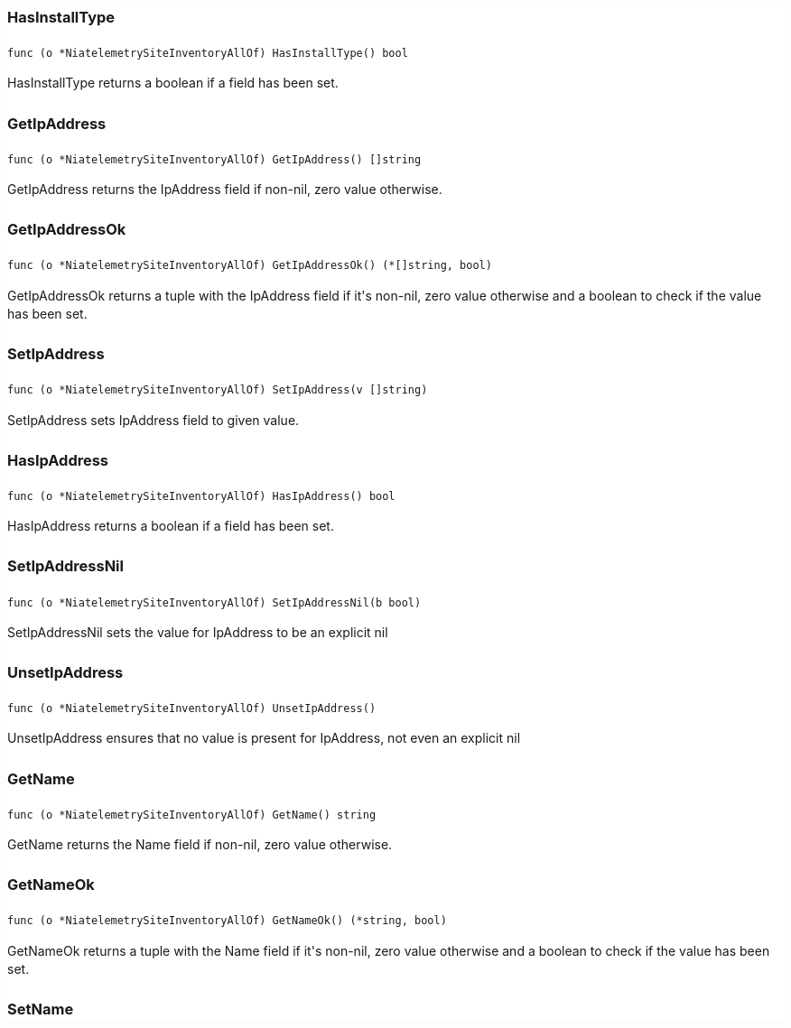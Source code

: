 ### HasInstallType

`func (o *NiatelemetrySiteInventoryAllOf) HasInstallType() bool`

HasInstallType returns a boolean if a field has been set.

### GetIpAddress

`func (o *NiatelemetrySiteInventoryAllOf) GetIpAddress() []string`

GetIpAddress returns the IpAddress field if non-nil, zero value otherwise.

### GetIpAddressOk

`func (o *NiatelemetrySiteInventoryAllOf) GetIpAddressOk() (*[]string, bool)`

GetIpAddressOk returns a tuple with the IpAddress field if it's non-nil, zero value otherwise
and a boolean to check if the value has been set.

### SetIpAddress

`func (o *NiatelemetrySiteInventoryAllOf) SetIpAddress(v []string)`

SetIpAddress sets IpAddress field to given value.

### HasIpAddress

`func (o *NiatelemetrySiteInventoryAllOf) HasIpAddress() bool`

HasIpAddress returns a boolean if a field has been set.

### SetIpAddressNil

`func (o *NiatelemetrySiteInventoryAllOf) SetIpAddressNil(b bool)`

 SetIpAddressNil sets the value for IpAddress to be an explicit nil

### UnsetIpAddress
`func (o *NiatelemetrySiteInventoryAllOf) UnsetIpAddress()`

UnsetIpAddress ensures that no value is present for IpAddress, not even an explicit nil
### GetName

`func (o *NiatelemetrySiteInventoryAllOf) GetName() string`

GetName returns the Name field if non-nil, zero value otherwise.

### GetNameOk

`func (o *NiatelemetrySiteInventoryAllOf) GetNameOk() (*string, bool)`

GetNameOk returns a tuple with the Name field if it's non-nil, zero value otherwise
and a boolean to check if the value has been set.

### SetName
